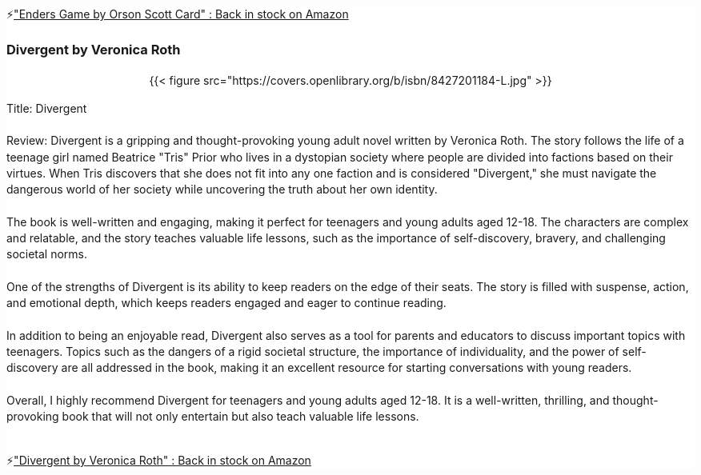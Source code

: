 <p>⚡<a id="aflink" href="https://www.amazon.com/gp/search?ie=UTF8&tag=klayu00-20&linkCode=ur2&linkId=6639bed89a8ad8dd2705e40644eb43d3&camp=1789&creative=9325&index=books&keywords=Enders Game by Orson Scott Card" class="one" target="_blank" title='"Enders Game by Orson Scott Card" : Back in stock on Amazon'>"Enders Game by Orson Scott Card" : Back in stock on Amazon</a></p>

### Divergent by Veronica Roth
<center>
{{< figure src="https://covers.openlibrary.org/b/isbn/8427201184-L.jpg" >}}
</center>

Title: Divergent</br></br>
Review: Divergent is a gripping and thought-provoking young adult novel written by Veronica Roth. The story follows the life of a teenage girl named Beatrice "Tris" Prior who lives in a dystopian society where people are divided into factions based on their virtues. When Tris discovers that she does not fit into any one faction and is considered "Divergent," she must navigate the dangerous world of her society while uncovering the truth about her own identity.</br></br>
The book is well-written and engaging, making it perfect for teenagers and young adults aged 12-18. The characters are complex and relatable, and the story teaches valuable life lessons, such as the importance of self-discovery, bravery, and challenging societal norms.</br></br>
One of the strengths of Divergent is its ability to keep readers on the edge of their seats. The story is filled with suspense, action, and emotional depth, which keeps readers engaged and eager to continue reading.</br></br>
In addition to being an enjoyable read, Divergent also serves as a tool for parents and educators to discuss important topics with teenagers. Topics such as the dangers of a rigid societal structure, the importance of individuality, and the power of self-discovery are all addressed in the book, making it an excellent resource for starting conversations with young readers.</br></br>
Overall, I highly recommend Divergent for teenagers and young adults aged 12-18. It is a well-written, thrilling, and thought-provoking book that will not only entertain but also teach valuable life lessons.</br></br>

<p>⚡<a id="aflink" href="https://www.amazon.com/gp/search?ie=UTF8&tag=klayu00-20&linkCode=ur2&linkId=6639bed89a8ad8dd2705e40644eb43d3&camp=1789&creative=9325&index=books&keywords=Divergent by Veronica Roth" class="one" target="_blank" title='"Divergent by Veronica Roth" : Back in stock on Amazon'>"Divergent by Veronica Roth" : Back in stock on Amazon</a></p>
